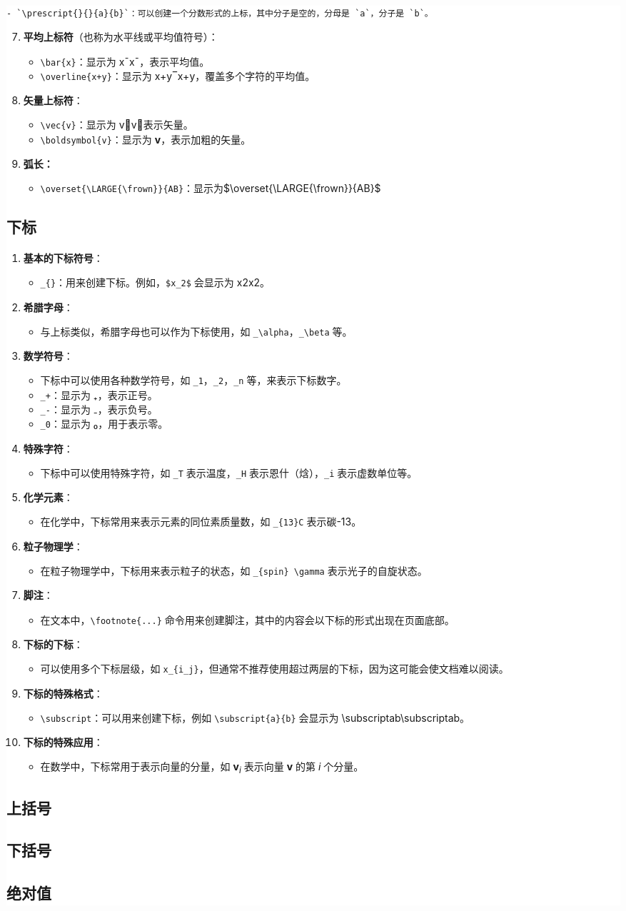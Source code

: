     - `\prescript{}{}{a}{b}`：可以创建一个分数形式的上标，其中分子是空的，分母是 `a`，分子是 `b`。
7. **平均上标符**（也称为水平线或平均值符号）：
    
    - `\bar{x}`：显示为 xˉxˉ，表示平均值。
    - `\overline{x+y}`：显示为 x+y‾x+y​，覆盖多个字符的平均值。
8. **矢量上标符**：
    
    - `\vec{v}`：显示为 v⃗v，表示矢量。
    - `\boldsymbol{v}`：显示为 $\boldsymbol{v}$，表示加粗的矢量。
9. **弧长：**
	- `\overset{\LARGE{\frown}}{AB}`：显示为$\overset{\LARGE{\frown}}{AB}$

## 下标
1. **基本的下标符号**：
    
    - `_{}`：用来创建下标。例如，`$x_2$` 会显示为 x2x2​。
2. **希腊字母**：
    
    - 与上标类似，希腊字母也可以作为下标使用，如 `_\alpha`，`_\beta` 等。
3. **数学符号**：
    
    - 下标中可以使用各种数学符号，如 `_1`，`_2`，`_n` 等，来表示下标数字。
    - `_+`：显示为 ₊，表示正号。
    - `_-`：显示为 ₋，表示负号。
    - `_0`：显示为 ₀，用于表示零。
4. **特殊字符**：
    
    - 下标中可以使用特殊字符，如 `_T` 表示温度，`_H` 表示恩什（焓），`_i` 表示虚数单位等。
5. **化学元素**：
    
    - 在化学中，下标常用来表示元素的同位素质量数，如 `_{13}C` 表示碳-13。
6. **粒子物理学**：
    
    - 在粒子物理学中，下标用来表示粒子的状态，如 `_{spin} \gamma` 表示光子的自旋状态。
7. **脚注**：
    
    - 在文本中，`\footnote{...}` 命令用来创建脚注，其中的内容会以下标的形式出现在页面底部。
8. **下标的下标**：
    
    - 可以使用多个下标层级，如 `x_{i_j}`，但通常不推荐使用超过两层的下标，因为这可能会使文档难以阅读。
9. **下标的特殊格式**：
    
    - `\subscript`：可以用来创建下标，例如 `\subscript{a}{b}` 会显示为 \subscriptab\subscriptab。
10. **下标的特殊应用**：
    
    - 在数学中，下标常用于表示向量的分量，如 $\mathbf{v}_i$ 表示向量 $\mathbf{v}$ 的第 $i$ 个分量。



## 上括号



## 下括号


## 绝对值
